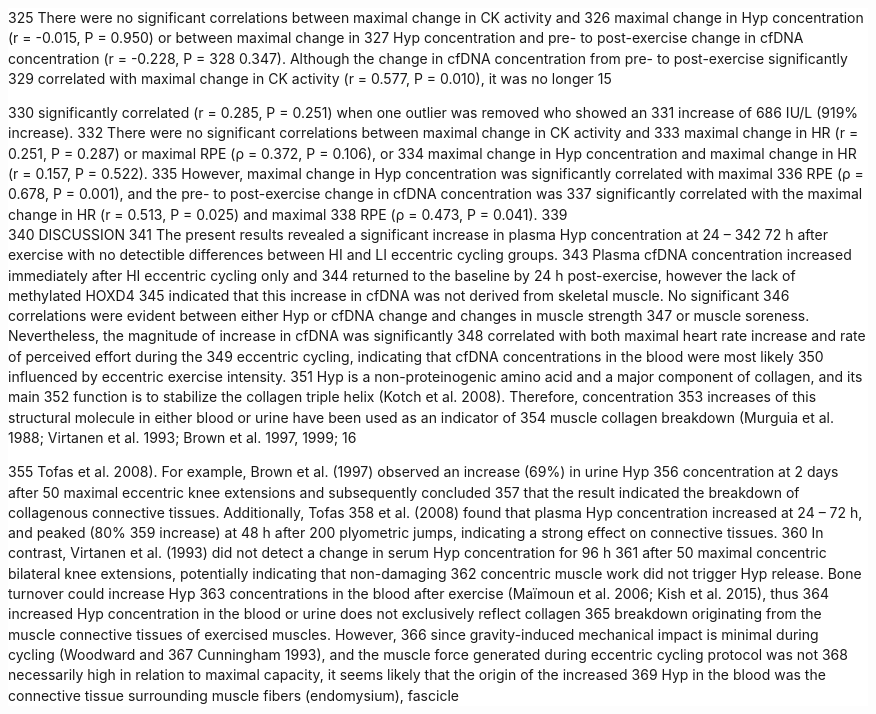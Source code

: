 325  There were no significant correlations between maximal change in CK activity and 
326  maximal change in Hyp concentration (r = -0.015, P = 0.950) or between maximal change in 
327  Hyp concentration and pre- to post-exercise change in cfDNA concentration (r = -0.228, P = 
328  0.347). Although the change in cfDNA concentration from pre- to post-exercise significantly 
329  correlated  with  maximal  change  in  CK  activity  (r  =  0.577,  P  =  0.010),  it  was  no  longer 
15 
 

330  significantly correlated (r = 0.285, P = 0.251) when one outlier was removed who showed an 
331  increase of 686 IU/L (919% increase). 
332  There were no significant correlations between maximal change in CK activity and 
333  maximal change in HR (r = 0.251, P = 0.287) or maximal RPE (ρ = 0.372, P = 0.106), or 
334  maximal change in Hyp concentration and maximal change in HR (r = 0.157, P = 0.522). 
335  However, maximal change in Hyp concentration was significantly correlated with maximal 
336  RPE (ρ = 0.678, P = 0.001), and the pre- to post-exercise change in cfDNA concentration was 
337  significantly correlated with the maximal change in HR (r = 0.513, P = 0.025) and maximal 
338  RPE (ρ = 0.473, P = 0.041). 
339   
340  DISCUSSION 
341  The present results revealed a significant increase in plasma Hyp concentration at 24 – 
342  72 h after exercise with no detectible differences between HI and LI eccentric cycling groups. 
343  Plasma  cfDNA  concentration  increased  immediately  after  HI  eccentric  cycling  only  and 
344  returned  to  the  baseline  by  24  h  post-exercise,  however  the  lack  of  methylated  HOXD4 
345  indicated that this increase in cfDNA was not derived from skeletal muscle. No significant 
346  correlations were evident between either Hyp or cfDNA change and changes in muscle strength 
347  or  muscle  soreness.  Nevertheless,  the  magnitude  of  increase  in  cfDNA  was  significantly 
348  correlated  with  both  maximal  heart  rate  increase  and  rate  of  perceived  effort  during  the 
349  eccentric  cycling,  indicating  that  cfDNA  concentrations  in  the  blood  were  most  likely 
350  influenced by eccentric exercise intensity. 
351  Hyp is a non-proteinogenic amino acid and a major component of collagen, and its main 
352  function is to stabilize the collagen triple helix (Kotch et al. 2008). Therefore, concentration 
353  increases of this structural molecule in either blood or urine have been used as an indicator of 
354  muscle collagen breakdown (Murguia et al. 1988; Virtanen et al. 1993; Brown et al. 1997, 1999; 
16 
 

355  Tofas et al. 2008). For example, Brown et al. (1997) observed an increase (69%) in urine Hyp 
356  concentration at 2 days after 50 maximal eccentric knee extensions and subsequently concluded 
357  that the result indicated the breakdown of collagenous connective tissues. Additionally, Tofas 
358  et al. (2008) found that plasma Hyp concentration increased at 24 – 72 h, and peaked (80% 
359  increase) at 48 h after 200 plyometric jumps, indicating a strong effect on connective tissues. 
360  In contrast, Virtanen et al. (1993) did not detect a change in serum Hyp concentration for 96 h 
361  after 50 maximal concentric bilateral knee extensions, potentially indicating that non-damaging 
362  concentric  muscle  work  did  not  trigger  Hyp  release.  Bone  turnover  could  increase  Hyp 
363  concentrations  in  the  blood  after  exercise  (Maïmoun  et  al.  2006;  Kish  et  al.  2015),  thus 
364  increased  Hyp  concentration  in  the  blood  or  urine  does  not  exclusively  reflect  collagen 
365  breakdown originating from the muscle connective tissues of exercised muscles. However, 
366  since  gravity-induced  mechanical  impact  is  minimal  during  cycling  (Woodward  and 
367  Cunningham 1993), and the muscle force generated during  eccentric cycling protocol was not 
368  necessarily high in relation to maximal capacity, it seems likely that the origin of the increased 
369  Hyp in the blood was the connective tissue surrounding muscle fibers (endomysium), fascicle 